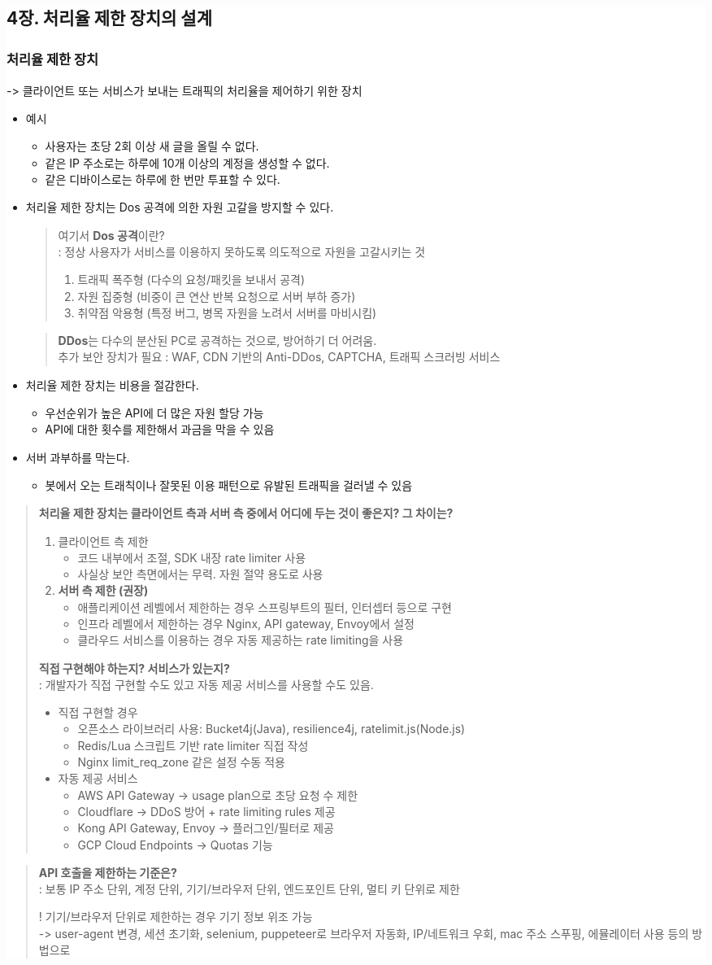 ## 4장. 처리율 제한 장치의 설계

### 처리율 제한 장치
-> 클라이언트 또는 서비스가 보내는 트래픽의 처리율을 제어하기 위한 장치  

- 예시
  - 사용자는 초당 2회 이상 새 글을 올릴 수 없다.  
  - 같은 IP 주소로는 하루에 10개 이상의 계정을 생성할 수 없다.  
  - 같은 디바이스로는 하루에 한 번만 투표할 수 있다.  


- 처리율 제한 장치는 Dos 공격에 의한 자원 고갈을 방지할 수 있다.
  > 여기서 **Dos 공격**이란?  
  > : 정상 사용자가 서비스를 이용하지 못하도록 의도적으로 자원을 고갈시키는 것
  > 1. 트래픽 폭주형 (다수의 요청/패킷을 보내서 공격)
  > 2. 자원 집중형 (비중이 큰 연산 반복 요청으로 서버 부하 증가)
  > 3. 취약점 악용형 (특정 버그, 병목 자원을 노려서 서버를 마비시킴)
  > 

  > **DDos**는 다수의 분산된 PC로 공격하는 것으로, 방어하기 더 어려움.  
  > 추가 보안 장치가 필요 : WAF, CDN 기반의 Anti-DDos, CAPTCHA, 트래픽 스크러빙 서비스

- 처리율 제한 장치는 비용을 절감한다.  
  - 우선순위가 높은 API에 더 많은 자원 할당 가능
  - API에 대한 횟수를 제한해서 과금을 막을 수 있음

- 서버 과부하를 막는다. 
  - 봇에서 오는 트래칙이나 잘못된 이용 패턴으로 유발된 트래픽을 걸러낼 수 있음

> **처리율 제한 장치는 클라이언트 측과 서버 측 중에서 어디에 두는 것이 좋은지? 그 차이는?**  
> 1. 클라이언트 측 제한
>    - 코드 내부에서 조절, SDK 내장 rate limiter 사용
>    - 사실상 보안 측면에서는 무력. 자원 절약 용도로 사용
> 2. **서버 측 제한 (권장)**
>    - 애플리케이션 레벨에서 제한하는 경우 스프링부트의 필터, 인터셉터 등으로 구현
>    - 인프라 레벨에서 제한하는 경우 Nginx, API gateway, Envoy에서 설정
>    - 클라우드 서비스를 이용하는 경우 자동 제공하는 rate limiting을 사용
> 
> **직접 구현해야 하는지? 서비스가 있는지?**   
> : 개발자가 직접 구현할 수도 있고 자동 제공 서비스를 사용할 수도 있음.  
> - 직접 구현할 경우
>   - 오픈소스 라이브러리 사용: Bucket4j(Java), resilience4j, ratelimit.js(Node.js)
>   - Redis/Lua 스크립트 기반 rate limiter 직접 작성  
>   - Nginx limit_req_zone 같은 설정 수동 적용  
> - 자동 제공 서비스  
>   - AWS API Gateway → usage plan으로 초당 요청 수 제한  
>   - Cloudflare → DDoS 방어 + rate limiting rules 제공  
>   - Kong API Gateway, Envoy → 플러그인/필터로 제공  
>   - GCP Cloud Endpoints → Quotas 기능

> **API 호출을 제한하는 기준은?**  
> : 보통 IP 주소 단위, 계정 단위, 기기/브라우저 단위, 엔드포인트 단위, 멀티 키 단위로 제한  
> 
> ! 기기/브라우저 단위로 제한하는 경우 기기 정보 위조 가능  
>  -> user-agent 변경, 세션 초기화, selenium, puppeteer로 브라우저 자동화, IP/네트워크 우회, mac 주소 스푸핑, 에뮬레이터 사용 등의 방법으로
